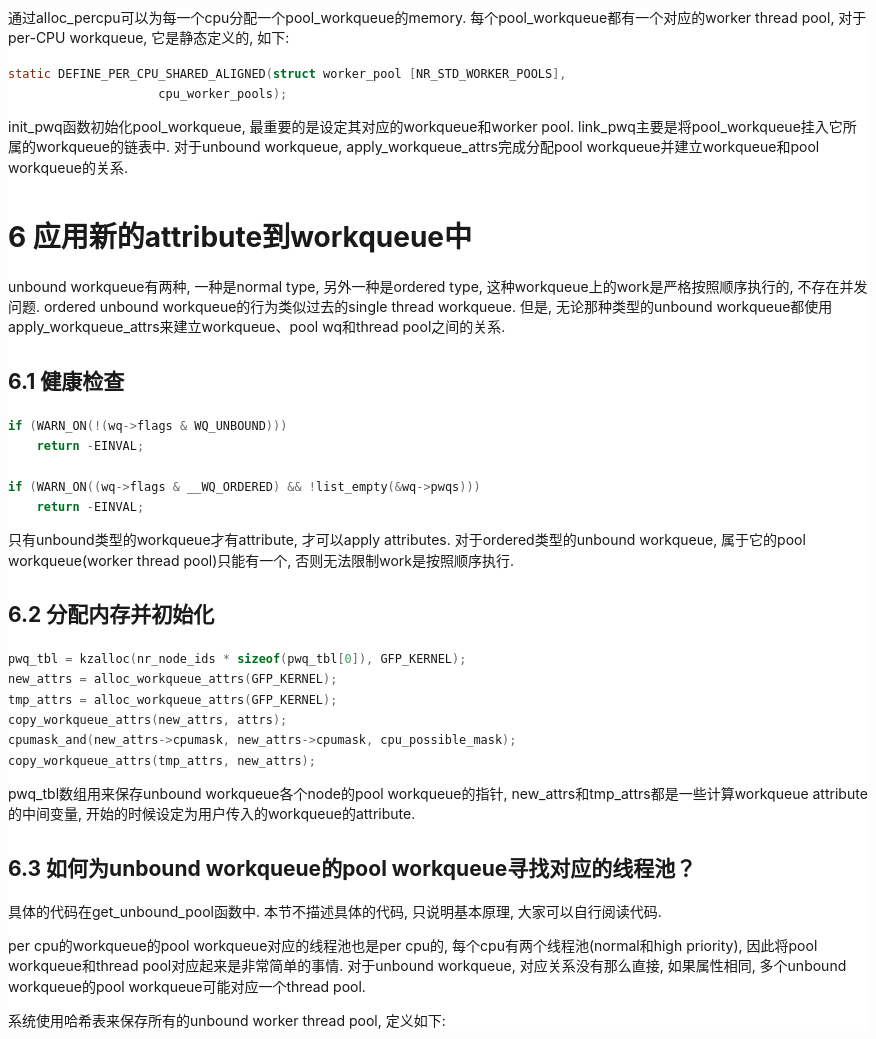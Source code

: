 通过alloc\_percpu可以为每一个cpu分配一个pool\_workqueue的memory. 每个pool\_workqueue都有一个对应的worker thread pool, 对于per\-CPU workqueue, 它是静态定义的, 如下: 

```c
static DEFINE_PER_CPU_SHARED_ALIGNED(struct worker_pool [NR_STD_WORKER_POOLS], 
                     cpu_worker_pools);
```

init\_pwq函数初始化pool\_workqueue, 最重要的是设定其对应的workqueue和worker pool. link\_pwq主要是将pool\_workqueue挂入它所属的workqueue的链表中. 对于unbound workqueue, apply\_workqueue\_attrs完成分配pool workqueue并建立workqueue和pool workqueue的关系. 

# 6 应用新的attribute到workqueue中

unbound workqueue有两种, 一种是normal type, 另外一种是ordered type, 这种workqueue上的work是严格按照顺序执行的, 不存在并发问题. ordered unbound workqueue的行为类似过去的single thread workqueue. 但是, 无论那种类型的unbound workqueue都使用apply\_workqueue\_attrs来建立workqueue、pool wq和thread pool之间的关系. 

## 6.1 健康检查

```c
if (WARN_ON(!(wq->flags & WQ_UNBOUND))) 
    return -EINVAL;

if (WARN_ON((wq->flags & __WQ_ORDERED) && !list_empty(&wq->pwqs))) 
    return -EINVAL;
```

只有unbound类型的workqueue才有attribute, 才可以apply attributes. 对于ordered类型的unbound workqueue, 属于它的pool workqueue(worker thread pool)只能有一个, 否则无法限制work是按照顺序执行. 

## 6.2 分配内存并初始化

```c
pwq_tbl = kzalloc(nr_node_ids * sizeof(pwq_tbl[0]), GFP_KERNEL); 
new_attrs = alloc_workqueue_attrs(GFP_KERNEL); 
tmp_attrs = alloc_workqueue_attrs(GFP_KERNEL); 
copy_workqueue_attrs(new_attrs, attrs); 
cpumask_and(new_attrs->cpumask, new_attrs->cpumask, cpu_possible_mask); 
copy_workqueue_attrs(tmp_attrs, new_attrs);
```

pwq\_tbl数组用来保存unbound workqueue各个node的pool workqueue的指针, new\_attrs和tmp\_attrs都是一些计算workqueue attribute的中间变量, 开始的时候设定为用户传入的workqueue的attribute. 

## 6.3 如何为unbound workqueue的pool workqueue寻找对应的线程池？

具体的代码在get\_unbound\_pool函数中. 本节不描述具体的代码, 只说明基本原理, 大家可以自行阅读代码. 

per cpu的workqueue的pool workqueue对应的线程池也是per cpu的, 每个cpu有两个线程池(normal和high priority), 因此将pool workqueue和thread pool对应起来是非常简单的事情. 对于unbound workqueue, 对应关系没有那么直接, 如果属性相同, 多个unbound workqueue的pool workqueue可能对应一个thread pool. 

系统使用哈希表来保存所有的unbound worker thread pool, 定义如下: 
